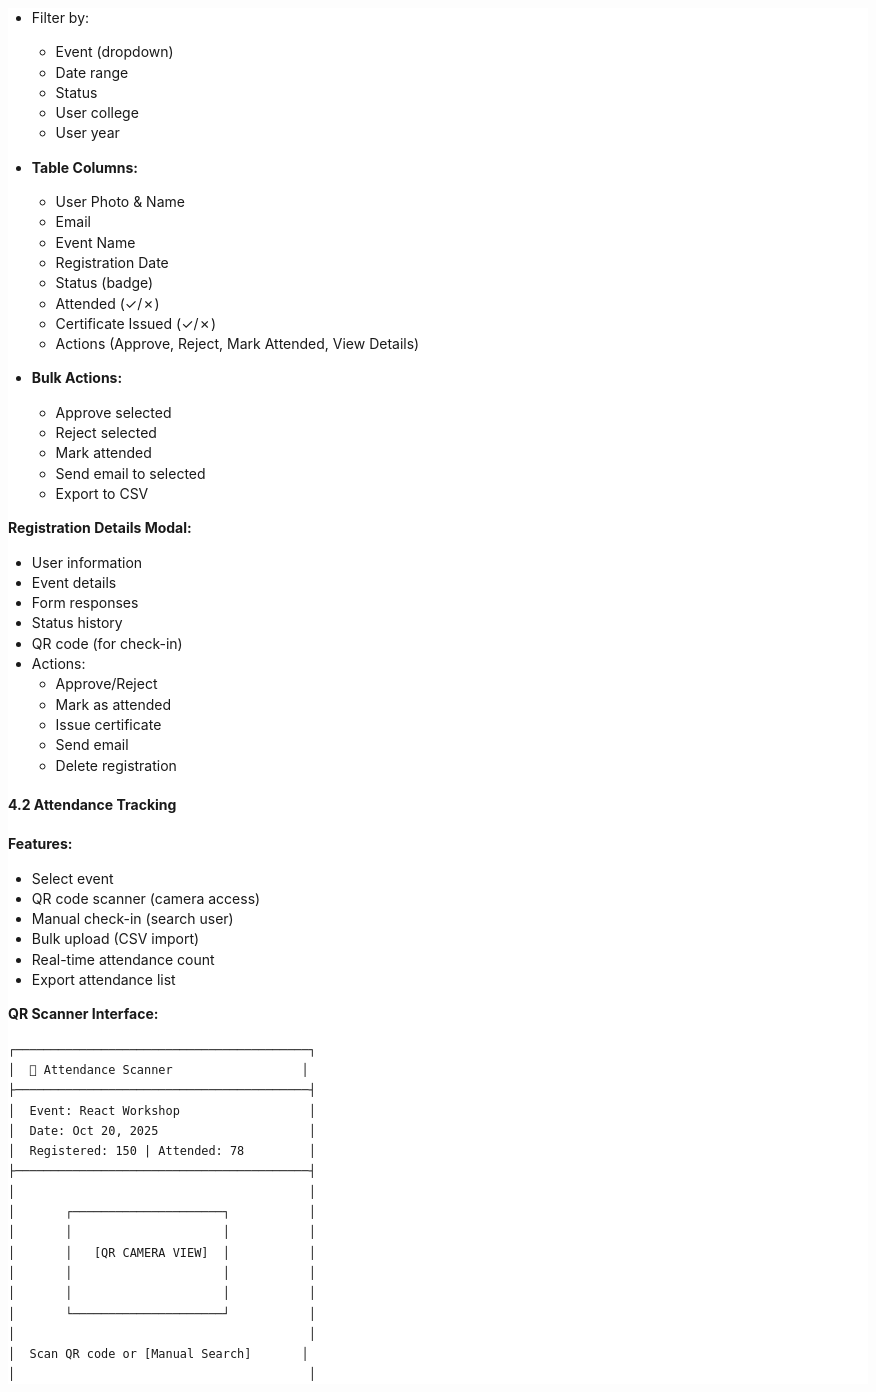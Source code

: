 - Filter by:
  - Event (dropdown)
  - Date range
  - Status
  - User college
  - User year
  
- **Table Columns:**
  - User Photo & Name
  - Email
  - Event Name
  - Registration Date
  - Status (badge)
  - Attended (✓/✗)
  - Certificate Issued (✓/✗)
  - Actions (Approve, Reject, Mark Attended, View Details)
  
- **Bulk Actions:**
  - Approve selected
  - Reject selected
  - Mark attended
  - Send email to selected
  - Export to CSV

**Registration Details Modal:**
- User information
- Event details
- Form responses
- Status history
- QR code (for check-in)
- Actions:
  - Approve/Reject
  - Mark as attended
  - Issue certificate
  - Send email
  - Delete registration

#### 4.2 **Attendance Tracking**

**Features:**
- Select event
- QR code scanner (camera access)
- Manual check-in (search user)
- Bulk upload (CSV import)
- Real-time attendance count
- Export attendance list

**QR Scanner Interface:**
```
┌─────────────────────────────────────────┐
│  📸 Attendance Scanner                  │
├─────────────────────────────────────────┤
│  Event: React Workshop                  │
│  Date: Oct 20, 2025                     │
│  Registered: 150 | Attended: 78         │
├─────────────────────────────────────────┤
│                                         │
│       ┌─────────────────────┐           │
│       │                     │           │
│       │   [QR CAMERA VIEW]  │           │
│       │                     │           │
│       │                     │           │
│       └─────────────────────┘           │
│                                         │
│  Scan QR code or [Manual Search]       │
│                                         │
```